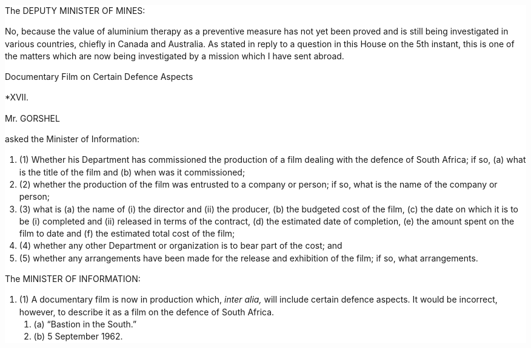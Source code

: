 <answer by="#deputy_minister_of_mines" to="#fisher">

<from>The DEPUTY MINISTER OF MINES:</from>

<p>No, because the value of aluminium therapy as a preventive measure has not yet been proved and is still being investigated in various countries, chiefly in Canada and Australia. As stated in reply to a question in this House on the 5th instant, this is one of the matters which are now being investigated by a mission which I have sent abroad.</p>

</answer>

</oralStatements>

<oralStatements>

<heading>Documentary Film on Certain Defence Aspects</heading>

<question by="#gorshel" to="#minister_of_information">

<num>*XVII.</num>

<from>Mr. GORSHEL</from>

<p>asked the Minister of Information:</p>

<ol>

<li>(1) Whether his Department has commissioned the production of a film dealing with the defence of South Africa; if so, (a) what is the title of the film and (b) when was it commissioned;</li>

<li>(2) whether the production of the film was entrusted to a company or person; if so, what is the name of the company or person;</li>

<li>(3) what is (a) the name of (i) the director and (ii) the producer, (b) the budgeted cost of the film, (c) the date on which it is to be (i) completed and (ii) released in terms of the contract, (d) the estimated date of completion, (e) the amount spent on the film to date and (f) the estimated total cost of the film;</li>

<li>(4) whether any other Department or organization is to bear part of the cost; and</li>

<li>(5) whether any arrangements have been made for the release and exhibition of the film; if so, what arrangements.</li>

</ol>

</question>

<answer by="#minister_of_information" to="#gorshel">

<from>The MINISTER OF INFORMATION:</from>

<ol>

<li>(1) A documentary film is now in production which, <i>inter alia,</i> will include certain defence aspects. It would be incorrect, however, to describe it as a film on the defence of South Africa.

<ol>

<li>(a) &#x201C;Bastion in the South.&#x201D;</li>

<li>(b) 5 September 1962.</li>
